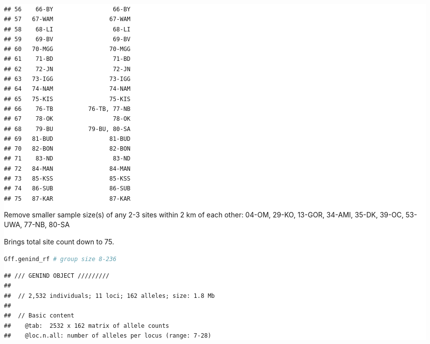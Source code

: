     ## 56    66-BY                 66-BY
    ## 57   67-WAM                67-WAM
    ## 58    68-LI                 68-LI
    ## 59    69-BV                 69-BV
    ## 60   70-MGG                70-MGG
    ## 61    71-BD                 71-BD
    ## 62    72-JN                 72-JN
    ## 63   73-IGG                73-IGG
    ## 64   74-NAM                74-NAM
    ## 65   75-KIS                75-KIS
    ## 66    76-TB          76-TB, 77-NB
    ## 67    78-OK                 78-OK
    ## 68    79-BU          79-BU, 80-SA
    ## 69   81-BUD                81-BUD
    ## 70   82-BON                82-BON
    ## 71    83-ND                 83-ND
    ## 72   84-MAN                84-MAN
    ## 73   85-KSS                85-KSS
    ## 74   86-SUB                86-SUB
    ## 75   87-KAR                87-KAR

Remove smaller sample size(s) of any 2-3 sites within 2 km of each
other: 04-OM, 29-KO, 13-GOR, 34-AMI, 35-DK, 39-OC, 53-UWA, 77-NB, 80-SA

Brings total site count down to 75.

``` r
Gff.genind_rf # group size 8-236
```

    ## /// GENIND OBJECT /////////
    ## 
    ##  // 2,532 individuals; 11 loci; 162 alleles; size: 1.8 Mb
    ## 
    ##  // Basic content
    ##    @tab:  2532 x 162 matrix of allele counts
    ##    @loc.n.all: number of alleles per locus (range: 7-28)